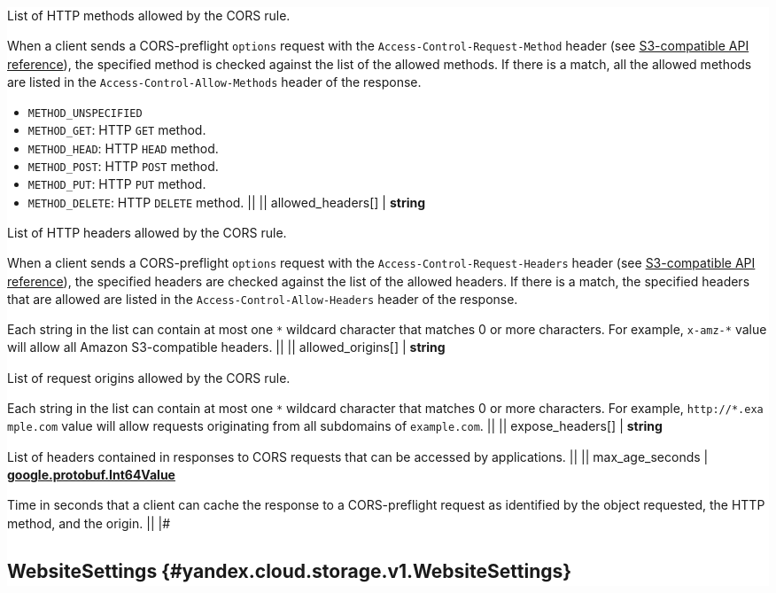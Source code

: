 List of HTTP methods allowed by the CORS rule.

When a client sends a CORS-preflight `options` request with the `Access-Control-Request-Method` header (see
[S3-compatible API reference](/docs/storage/s3/api-ref/object/options)), the specified method is checked against
the list of the allowed methods. If there is a match, all the allowed methods are listed in the
`Access-Control-Allow-Methods` header of the response.

- `METHOD_UNSPECIFIED`
- `METHOD_GET`: HTTP `GET` method.
- `METHOD_HEAD`: HTTP `HEAD` method.
- `METHOD_POST`: HTTP `POST` method.
- `METHOD_PUT`: HTTP `PUT` method.
- `METHOD_DELETE`: HTTP `DELETE` method. ||
|| allowed_headers[] | **string**

List of HTTP headers allowed by the CORS rule.

When a client sends a CORS-preflight `options` request with the `Access-Control-Request-Headers` header (see
[S3-compatible API reference](/docs/storage/s3/api-ref/object/options)), the specified headers are checked against
the list of the allowed headers. If there is a match, the specified headers that are allowed are listed in the
`Access-Control-Allow-Headers` header of the response.

Each string in the list can contain at most one `*` wildcard character that matches 0 or more characters.
For example, `x-amz-*` value will allow all Amazon S3-compatible headers. ||
|| allowed_origins[] | **string**

List of request origins allowed by the CORS rule.

Each string in the list can contain at most one `*` wildcard character that matches 0 or more characters.
For example, `http://*.example.com` value will allow requests originating from all subdomains of `example.com`. ||
|| expose_headers[] | **string**

List of headers contained in responses to CORS requests that can be accessed by applications. ||
|| max_age_seconds | **[google.protobuf.Int64Value](https://developers.google.com/protocol-buffers/docs/reference/csharp/class/google/protobuf/well-known-types/int64-value)**

Time in seconds that a client can cache the response to a CORS-preflight request as identified by the
object requested, the HTTP method, and the origin. ||
|#

## WebsiteSettings {#yandex.cloud.storage.v1.WebsiteSettings}
